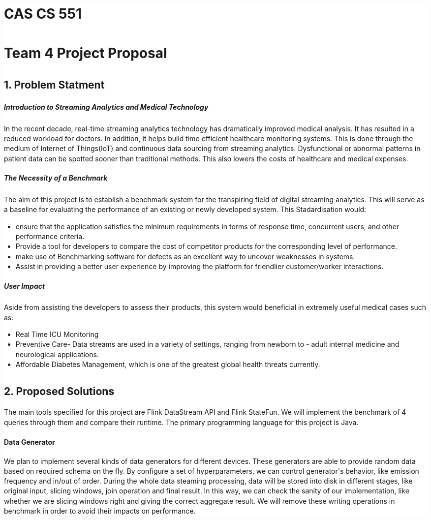 # CAS CS 551 #

# Team 4 Project Proposal #

## 1. Problem Statment ##

##### Introduction to Streaming Analytics and Medical Technology ####
In the recent decade, real-time streaming analytics technology has dramatically improved medical analysis. It has resulted in a reduced workload for doctors. In addition, it helps build time efficient healthcare monitoring systems. This is done through the medium of Internet of Things(IoT) and continuous data sourcing from streaming analytics. Dysfunctional or abnormal patterns in patient data can be spotted sooner than traditional methods. This also lowers the costs of healthcare and medical expenses.


##### The Necessity of a Benchmark ####

 The aim of this project is to establish a benchmark system for the transpiring field of digital streaming analytics. This will serve as a baseline for evaluating the performance of an existing or newly developed system. This Stadardisation would:

- ensure that the application satisfies the minimum requirements in terms of response time, concurrent users, and other performance criteria.
- Provide a tool for developers to compare the cost of competitor products for the corresponding level of performance.
- make use of Benchmarking software for defects as an excellent way to uncover weaknesses in systems.
- Assist in providing a better user experience by improving the platform for friendlier  customer/worker interactions.

##### User Impact ####
Aside from assisting the developers to assess their products, this system would beneficial in extremely useful medical cases such as:
- Real Time ICU Monitoring
- Preventive Care- Data streams are used  in a variety of settings, ranging from newborn to - adult internal medicine and neurological applications.
- Affordable Diabetes Management, which is one of the greatest global health threats currently.

## 2. Proposed Solutions ##

The main tools specified for this project are Flink DataStream API and Flink StateFun. We will implement the benchmark of 4 queries through them and compare their runtime. The primary programming language for this project is Java.

#### Data Generator ####

We plan to implement several kinds of data generators for different devices. These generators are able to provide random data based on required schema on the fly. By configure a set of hyperparameters, we can control generator's behavior, like emission frequency and in/out of order. During the whole data steaming processing, data will be stored into disk in different stages, like original input, slicing windows, join operation and final result. In this way, we can check the sanity of our implementation, like whether we are slicing windows right and giving the correct aggregate result. We will remove these writing operations in benchmark in order to avoid their impacts on performance.

